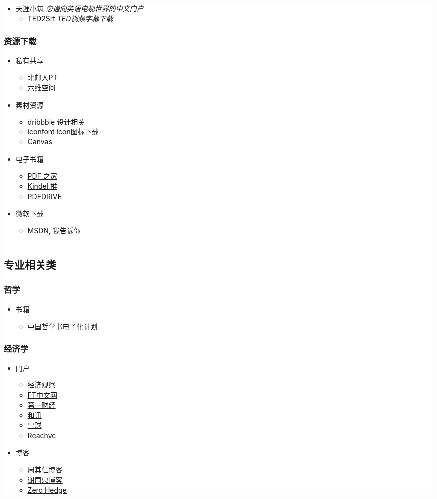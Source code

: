   * [天涯小筑 *您通向英语电视世界的中文门户*](http://tvfantasy.net/)
    * [TED2Srt *TED视频字幕下载*](https://ted2srt.org/)

<div id="1.8"></div>

### 资源下载

* 私有共享

    * [北邮人PT](http://bt.byr.cn)
    * [六维空间](http://bt.neu6.edu.cn/)
* 素材资源

    * [dribbble 设计相关](https://dribbble.com/)
    * [iconfont icon图标下载](http://www.iconfont.cn)
    * [Canvas](https://www.canva.com/)

* 电子书籍
    * [PDF 之家](http://www.pdfzj.cn/)
    * [Kindel 推](http://www.kindlepush.com/main)
    * [PDFDRIVE](https://www.pdfdrive.net/)
* 微软下载
    - [MSDN, 我告诉你](https://msdn.itellyou.cn/)

---

<div id="2"></div>

## 专业相关类

<div id="2.1"></div>

### 哲学

* 书籍

  * [中国哲学书电子化计划](http://ctext.org/zh/)

<div id="2.2"></div>

### 经济学

* 门户

  * [经济观察](http://www.eeo.com.cn/)
  * [FT中文网](http://www.ftchinese.com/)
  * [第一财经](http://www.yicai.com/)
  * [和讯](http://www.hexun.com/)
  * [雪球](http://xueqiu.com/)
  * [Reachvc](http://www.reachvc.com/)

* 博客

  * [周其仁博客](http://zhouqiren.org/)
  * [谢国忠博客](http://xieguozhong.blog.sohu.com/)
  * [Zero Hedge](http://www.zerohedge.com/)
